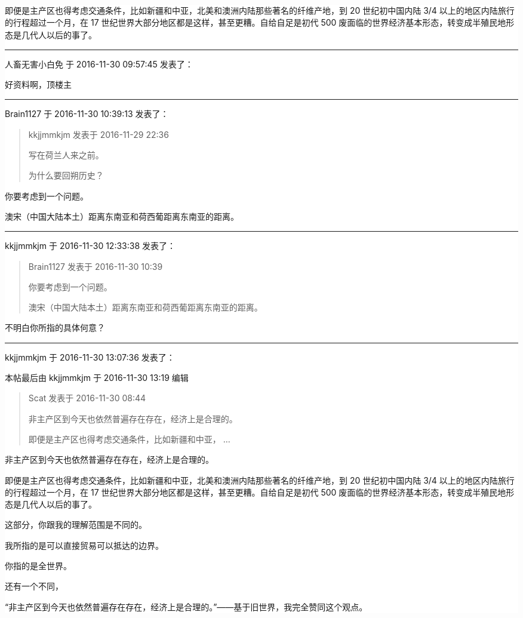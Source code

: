 即便是主产区也得考虑交通条件，比如新疆和中亚，北美和澳洲内陆那些著名的纤维产地，到 20 世纪初中国内陆 3/4 以上的地区内陆旅行的行程超过一个月，在 17 世纪世界大部分地区都是这样，甚至更糟。自给自足是初代 500 废面临的世界经济基本形态，转变成半殖民地形态是几代人以后的事了。

---

人畜无害小白免 于 2016-11-30 09:57:45 发表了：

好资料啊，顶楼主

---

Brain1127 于 2016-11-30 10:39:13 发表了：

> kkjjmmkjm 发表于 2016-11-29 22:36
>
> 写在荷兰人来之前。
>
> 为什么要回朔历史？

你要考虑到一个问题。

澳宋（中国大陆本土）距离东南亚和荷西葡距离东南亚的距离。

---

kkjjmmkjm 于 2016-11-30 12:33:38 发表了：

> Brain1127 发表于 2016-11-30 10:39
>
> 你要考虑到一个问题。
>
> 澳宋（中国大陆本土）距离东南亚和荷西葡距离东南亚的距离。

不明白你所指的具体何意？

---

kkjjmmkjm 于 2016-11-30 13:07:36 发表了：

本帖最后由 kkjjmmkjm 于 2016-11-30 13:19 编辑

> Scat 发表于 2016-11-30 08:44
>
> 非主产区到今天也依然普遍存在存在，经济上是合理的。
>
> 即便是主产区也得考虑交通条件，比如新疆和中亚， ...

非主产区到今天也依然普遍存在存在，经济上是合理的。

即便是主产区也得考虑交通条件，比如新疆和中亚，北美和澳洲内陆那些著名的纤维产地，到 20 世纪初中国内陆 3/4 以上的地区内陆旅行的行程超过一个月，在 17 世纪世界大部分地区都是这样，甚至更糟。自给自足是初代 500 废面临的世界经济基本形态，转变成半殖民地形态是几代人以后的事了。

这部分，你跟我的理解范围是不同的。

我所指的是可以直接贸易可以抵达的边界。

你指的是全世界。

还有一个不同，

“非主产区到今天也依然普遍存在存在，经济上是合理的。”——基于旧世界，我完全赞同这个观点。
